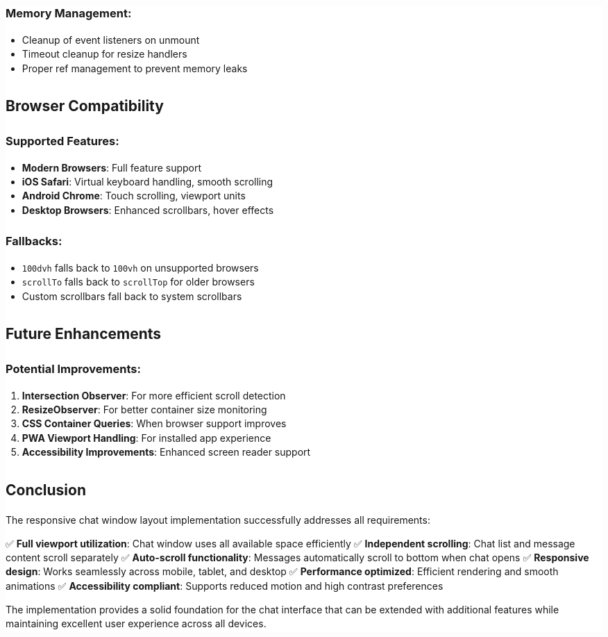 ### Memory Management:
- Cleanup of event listeners on unmount
- Timeout cleanup for resize handlers
- Proper ref management to prevent memory leaks

## Browser Compatibility

### Supported Features:
- **Modern Browsers**: Full feature support
- **iOS Safari**: Virtual keyboard handling, smooth scrolling
- **Android Chrome**: Touch scrolling, viewport units
- **Desktop Browsers**: Enhanced scrollbars, hover effects

### Fallbacks:
- `100dvh` falls back to `100vh` on unsupported browsers
- `scrollTo` falls back to `scrollTop` for older browsers
- Custom scrollbars fall back to system scrollbars

## Future Enhancements

### Potential Improvements:
1. **Intersection Observer**: For more efficient scroll detection
2. **ResizeObserver**: For better container size monitoring
3. **CSS Container Queries**: When browser support improves
4. **PWA Viewport Handling**: For installed app experience
5. **Accessibility Improvements**: Enhanced screen reader support

## Conclusion

The responsive chat window layout implementation successfully addresses all requirements:

✅ **Full viewport utilization**: Chat window uses all available space efficiently
✅ **Independent scrolling**: Chat list and message content scroll separately
✅ **Auto-scroll functionality**: Messages automatically scroll to bottom when chat opens
✅ **Responsive design**: Works seamlessly across mobile, tablet, and desktop
✅ **Performance optimized**: Efficient rendering and smooth animations
✅ **Accessibility compliant**: Supports reduced motion and high contrast preferences

The implementation provides a solid foundation for the chat interface that can be extended with additional features while maintaining excellent user experience across all devices.